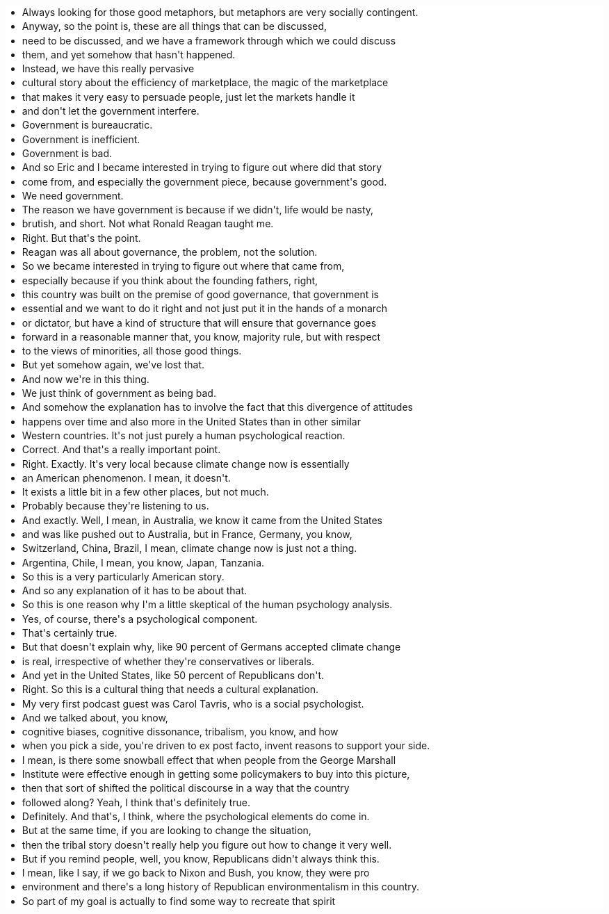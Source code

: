*  Always looking for those good metaphors, but metaphors are very socially contingent.
*  Anyway, so the point is, these are all things that can be discussed,
*  need to be discussed, and we have a framework through which we could discuss
*  them, and yet somehow that hasn't happened.
*  Instead, we have this really pervasive
*  cultural story about the efficiency of marketplace, the magic of the marketplace
*  that makes it very easy to persuade people, just let the markets handle it
*  and don't let the government interfere.
*  Government is bureaucratic.
*  Government is inefficient.
*  Government is bad.
*  And so Eric and I became interested in trying to figure out where did that story
*  come from, and especially the government piece, because government's good.
*  We need government.
*  The reason we have government is because if we didn't, life would be nasty,
*  brutish, and short. Not what Ronald Reagan taught me.
*  Right. But that's the point.
*  Reagan was all about governance, the problem, not the solution.
*  So we became interested in trying to figure out where that came from,
*  especially because if you think about the founding fathers, right,
*  this country was built on the premise of good governance, that government is
*  essential and we want to do it right and not just put it in the hands of a monarch
*  or dictator, but have a kind of structure that will ensure that governance goes
*  forward in a reasonable manner that, you know, majority rule, but with respect
*  to the views of minorities, all those good things.
*  But yet somehow again, we've lost that.
*  And now we're in this thing.
*  We just think of government as being bad.
*  And somehow the explanation has to involve the fact that this divergence of attitudes
*  happens over time and also more in the United States than in other similar
*  Western countries. It's not just purely a human psychological reaction.
*  Correct. And that's a really important point.
*  Right. Exactly. It's very local because climate change now is essentially
*  an American phenomenon. I mean, it doesn't.
*  It exists a little bit in a few other places, but not much.
*  Probably because they're listening to us.
*  And exactly. Well, I mean, in Australia, we know it came from the United States
*  and was like pushed out to Australia, but in France, Germany, you know,
*  Switzerland, China, Brazil, I mean, climate change now is just not a thing.
*  Argentina, Chile, I mean, you know, Japan, Tanzania.
*  So this is a very particularly American story.
*  And so any explanation of it has to be about that.
*  So this is one reason why I'm a little skeptical of the human psychology analysis.
*  Yes, of course, there's a psychological component.
*  That's certainly true.
*  But that doesn't explain why, like 90 percent of Germans accepted climate change
*  is real, irrespective of whether they're conservatives or liberals.
*  And yet in the United States, like 50 percent of Republicans don't.
*  Right. So this is a cultural thing that needs a cultural explanation.
*  My very first podcast guest was Carol Tavris, who is a social psychologist.
*  And we talked about, you know,
*  cognitive biases, cognitive dissonance, tribalism, you know, and how
*  when you pick a side, you're driven to ex post facto, invent reasons to support your side.
*  I mean, is there some snowball effect that when people from the George Marshall
*  Institute were effective enough in getting some policymakers to buy into this picture,
*  then that sort of shifted the political discourse in a way that the country
*  followed along? Yeah, I think that's definitely true.
*  Definitely. And that's, I think, where the psychological elements do come in.
*  But at the same time, if you are looking to change the situation,
*  then the tribal story doesn't really help you figure out how to change it very well.
*  But if you remind people, well, you know, Republicans didn't always think this.
*  I mean, like I say, if we go back to Nixon and Bush, you know, they were pro
*  environment and there's a long history of Republican environmentalism in this country.
*  So part of my goal is actually to find some way to recreate that spirit